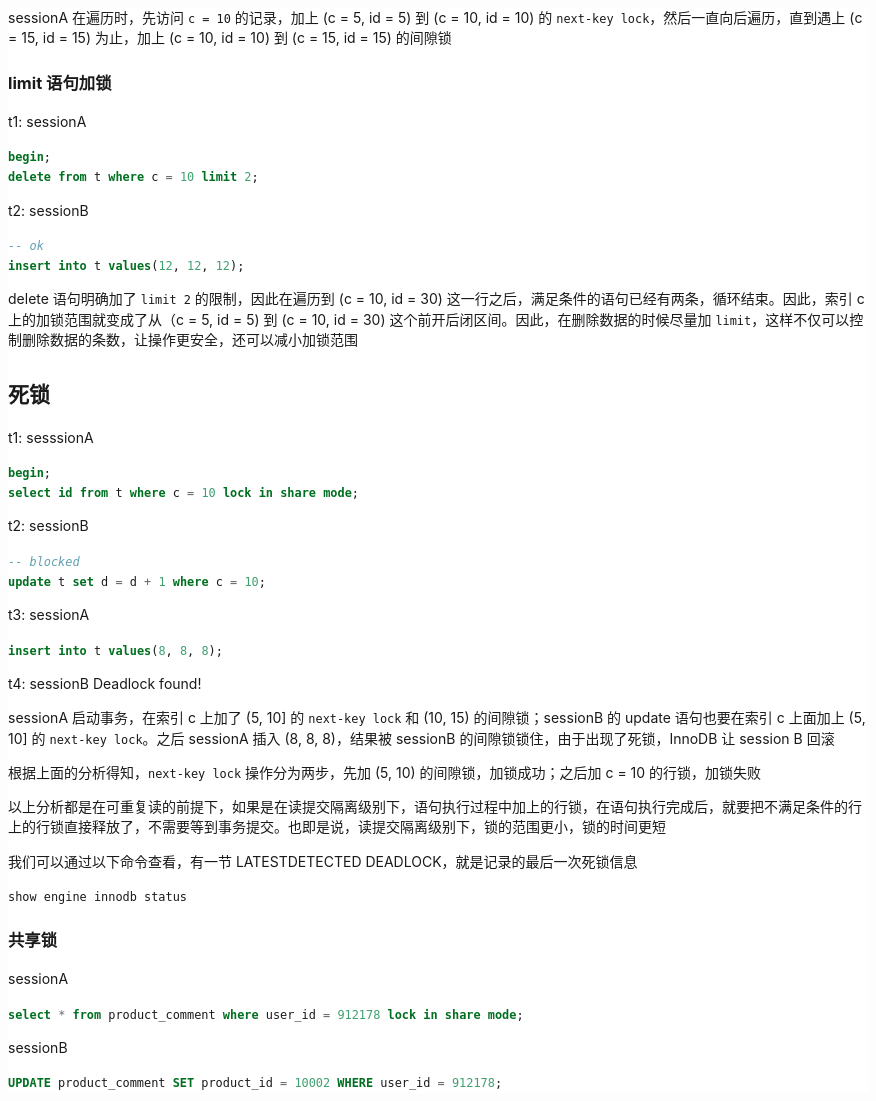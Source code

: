 ```sql
```
sessionA 在遍历时，先访问 `c = 10` 的记录，加上 (c = 5, id = 5) 到 (c = 10, id = 10) 的 `next-key lock`，然后一直向后遍历，直到遇上 (c = 15, id = 15) 为止，加上 (c = 10, id = 10) 到 (c = 15, id = 15) 的间隙锁

### limit 语句加锁
t1:
sessionA
```sql
begin;
delete from t where c = 10 limit 2;
```
t2:
sessionB
```sql
-- ok
insert into t values(12, 12, 12);
```
delete 语句明确加了 `limit 2` 的限制，因此在遍历到 (c = 10, id = 30) 这一行之后，满足条件的语句已经有两条，循环结束。因此，索引 c 上的加锁范围就变成了从（c = 5, id = 5) 到 (c = 10, id = 30) 这个前开后闭区间。因此，在删除数据的时候尽量加 `limit`，这样不仅可以控制删除数据的条数，让操作更安全，还可以减小加锁范围

## 死锁
t1:
sesssionA
```sql
begin;
select id from t where c = 10 lock in share mode;
```
t2:
sessionB
```sql
-- blocked
update t set d = d + 1 where c = 10;
```
t3:
sessionA
```sql
insert into t values(8, 8, 8);
```
t4:
sessionB
Deadlock found!

sessionA 启动事务，在索引 c 上加了 (5, 10] 的 `next-key lock` 和 (10, 15) 的间隙锁；sessionB 的 update 语句也要在索引 c 上面加上 (5, 10] 的 `next-key lock`。之后 sessionA 插入 (8, 8, 8)，结果被 sessionB 的间隙锁锁住，由于出现了死锁，InnoDB 让 session B 回滚

根据上面的分析得知，`next-key lock` 操作分为两步，先加 (5, 10) 的间隙锁，加锁成功；之后加 c = 10 的行锁，加锁失败

以上分析都是在可重复读的前提下，如果是在读提交隔离级别下，语句执行过程中加上的行锁，在语句执行完成后，就要把不满足条件的行上的行锁直接释放了，不需要等到事务提交。也即是说，读提交隔离级别下，锁的范围更小，锁的时间更短

我们可以通过以下命令查看，有一节 LATESTDETECTED DEADLOCK，就是记录的最后一次死锁信息
```sql
show engine innodb status
```

### 共享锁
sessionA
```sql
select * from product_comment where user_id = 912178 lock in share mode;
```
sessionB
```sql
UPDATE product_comment SET product_id = 10002 WHERE user_id = 912178;
```
